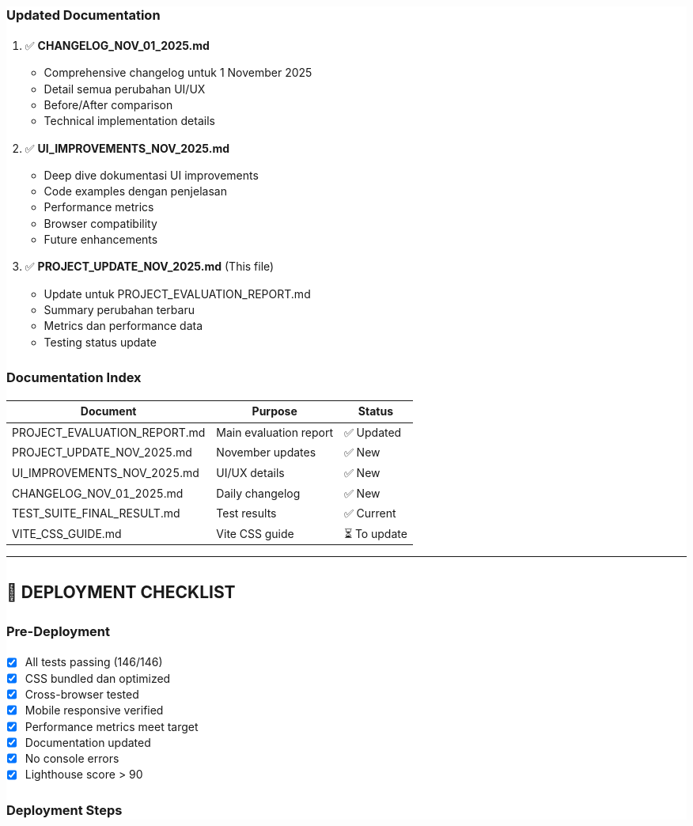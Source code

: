 ### Updated Documentation

1. ✅ **CHANGELOG_NOV_01_2025.md**
   - Comprehensive changelog untuk 1 November 2025
   - Detail semua perubahan UI/UX
   - Before/After comparison
   - Technical implementation details

2. ✅ **UI_IMPROVEMENTS_NOV_2025.md**
   - Deep dive dokumentasi UI improvements
   - Code examples dengan penjelasan
   - Performance metrics
   - Browser compatibility
   - Future enhancements

3. ✅ **PROJECT_UPDATE_NOV_2025.md** (This file)
   - Update untuk PROJECT_EVALUATION_REPORT.md
   - Summary perubahan terbaru
   - Metrics dan performance data
   - Testing status update

### Documentation Index

| Document | Purpose | Status |
|----------|---------|--------|
| PROJECT_EVALUATION_REPORT.md | Main evaluation report | ✅ Updated |
| PROJECT_UPDATE_NOV_2025.md | November updates | ✅ New |
| UI_IMPROVEMENTS_NOV_2025.md | UI/UX details | ✅ New |
| CHANGELOG_NOV_01_2025.md | Daily changelog | ✅ New |
| TEST_SUITE_FINAL_RESULT.md | Test results | ✅ Current |
| VITE_CSS_GUIDE.md | Vite CSS guide | ⏳ To update |

---

## 🚀 DEPLOYMENT CHECKLIST

### Pre-Deployment

- [x] All tests passing (146/146)
- [x] CSS bundled dan optimized
- [x] Cross-browser tested
- [x] Mobile responsive verified
- [x] Performance metrics meet target
- [x] Documentation updated
- [x] No console errors
- [x] Lighthouse score > 90

### Deployment Steps
